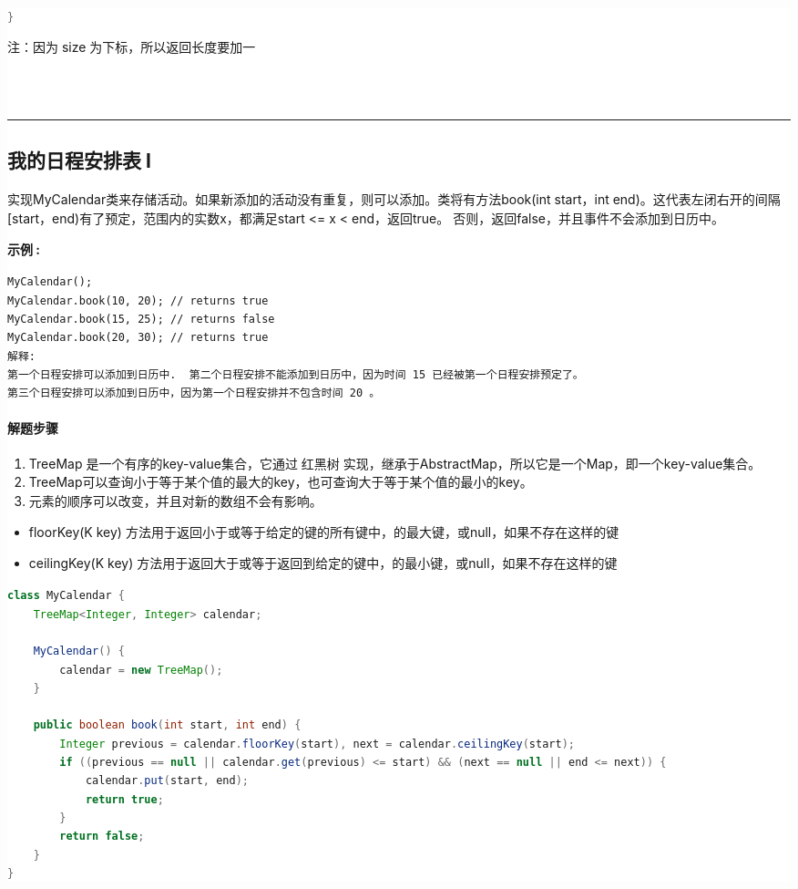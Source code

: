 ```java
}
```

注：因为 size 为下标，所以返回长度要加一

<br>
<br>

----

## 我的日程安排表 I

实现MyCalendar类来存储活动。如果新添加的活动没有重复，则可以添加。类将有方法book(int start，int end)。这代表左闭右开的间隔[start，end)有了预定，范围内的实数x，都满足start <= x < end，返回true。 否则，返回false，并且事件不会添加到日历中。

**示例 :**

```
MyCalendar();
MyCalendar.book(10, 20); // returns true
MyCalendar.book(15, 25); // returns false
MyCalendar.book(20, 30); // returns true
解释: 
第一个日程安排可以添加到日历中.  第二个日程安排不能添加到日历中，因为时间 15 已经被第一个日程安排预定了。
第三个日程安排可以添加到日历中，因为第一个日程安排并不包含时间 20 。
```

#### 解题步骤

1. TreeMap 是一个有序的key-value集合，它通过 红黑树 实现，继承于AbstractMap，所以它是一个Map，即一个key-value集合。
2. TreeMap可以查询小于等于某个值的最大的key，也可查询大于等于某个值的最小的key。 
3. 元素的顺序可以改变，并且对新的数组不会有影响。

- floorKey(K key) 方法用于返回小于或等于给定的键的所有键中，的最大键，或null，如果不存在这样的键

- ceilingKey(K key) 方法用于返回大于或等于返回到给定的键中，的最小键，或null，如果不存在这样的键

```java
class MyCalendar {
    TreeMap<Integer, Integer> calendar;

    MyCalendar() {
        calendar = new TreeMap();
    }

    public boolean book(int start, int end) {
        Integer previous = calendar.floorKey(start), next = calendar.ceilingKey(start);
        if ((previous == null || calendar.get(previous) <= start) && (next == null || end <= next)) {
            calendar.put(start, end);
            return true;
        }
        return false;
    }
}
```
